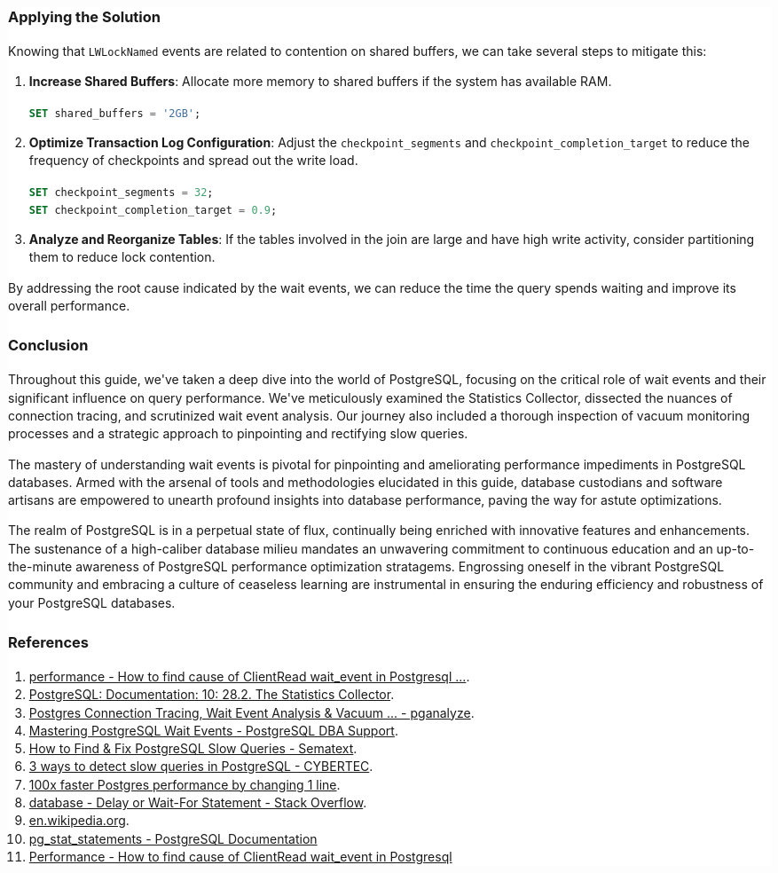 ### Applying the Solution
Knowing that `LWLockNamed` events are related to contention on shared buffers, we can take several steps to mitigate this:

1. **Increase Shared Buffers**: Allocate more memory to shared buffers if the system has available RAM.
   ```sql
   SET shared_buffers = '2GB';
   ```
2. **Optimize Transaction Log Configuration**: Adjust the `checkpoint_segments` and `checkpoint_completion_target` to reduce the frequency of checkpoints and spread out the write load.
   ```sql
   SET checkpoint_segments = 32;
   SET checkpoint_completion_target = 0.9;
   ```
3. **Analyze and Reorganize Tables**: If the tables involved in the join are large and have high write activity, consider partitioning them to reduce lock contention.

By addressing the root cause indicated by the wait events, we can reduce the time the query spends waiting and improve its overall performance.



### Conclusion

Throughout this guide, we've taken a deep dive into the world of PostgreSQL, focusing on the critical role of wait events and their significant influence on query performance. We've meticulously examined the Statistics Collector, dissected the nuances of connection tracing, and scrutinized wait event analysis. Our journey also included a thorough inspection of vacuum monitoring processes and a strategic approach to pinpointing and rectifying slow queries.

The mastery of understanding wait events is pivotal for pinpointing and ameliorating performance impediments in PostgreSQL databases. Armed with the arsenal of tools and methodologies elucidated in this guide, database custodians and software artisans are empowered to unearth profound insights into database performance, paving the way for astute optimizations.

The realm of PostgreSQL is in a perpetual state of flux, continually being enriched with innovative features and enhancements. The sustenance of a high-caliber database milieu mandates an unwavering commitment to continuous education and an up-to-the-minute awareness of PostgreSQL performance optimization stratagems. Engrossing oneself in the vibrant PostgreSQL community and embracing a culture of ceaseless learning are instrumental in ensuring the enduring efficiency and robustness of your PostgreSQL databases.

### References

1. [performance - How to find cause of ClientRead wait_event in Postgresql ...](https://stackoverflow.com/questions/68649726/how-to-find-cause-of-clientread-wait-event-in-postgresql-pg-stat-activity).
2. [PostgreSQL: Documentation: 10: 28.2. The Statistics Collector](https://www.postgresql.org/docs/10/monitoring-stats.html).
3. [Postgres Connection Tracing, Wait Event Analysis & Vacuum ... - pganalyze](https://pganalyze.com/blog/postgres-connection-tracing-wait-event-analysis-and-vacuum-monitoring).
4. [Mastering PostgreSQL Wait Events - PostgreSQL DBA Support](https://minervadb.xyz/optimizing-postgresql-a-comprehensive-guide-to-wait-events-and-performance-troubleshooting/).
5. [How to Find & Fix PostgreSQL Slow Queries - Sematext](https://sematext.com/blog/postgresql-slow-queries/).
6.  [3 ways to detect slow queries in PostgreSQL - CYBERTEC](https://www.cybertec-postgresql.com/en/3-ways-to-detect-slow-queries-in-postgresql/).
7.  [100x faster Postgres performance by changing 1 line](https://www.datadoghq.com/blog/100x-faster-postgres-performance-by-changing-1-line/).
8.  [database - Delay or Wait-For Statement - Stack Overflow](https://stackoverflow.com/questions/1331409/delay-or-wait-for-statement).
9.  [en.wikipedia.org](https://en.wikipedia.org/wiki/PostgreSQL).
10. [pg_stat_statements - PostgreSQL Documentation](https://www.postgresql.org/docs/current/pgstatstatements.html)
11. [Performance - How to find cause of ClientRead wait_event in Postgresql](https://stackoverflow.com/questions/68649726/how-to-find-cause-of-clientread-wait-event-in-postgresql-pg-stat-activity)